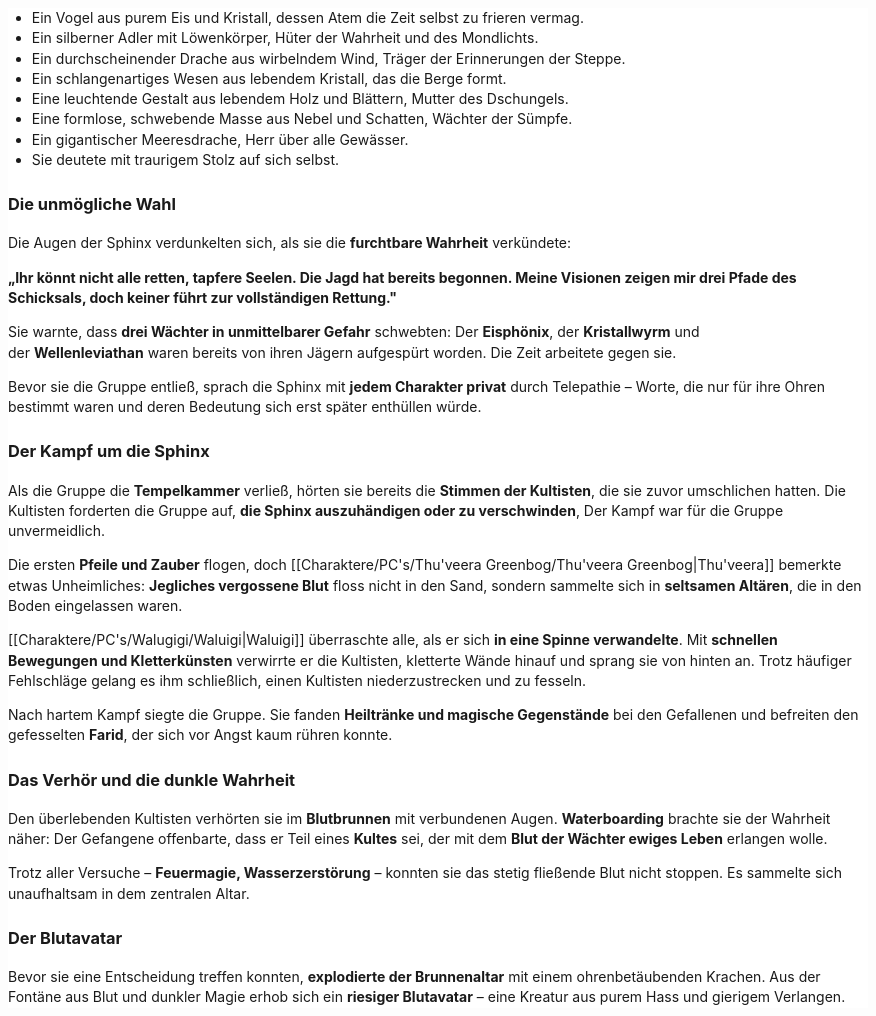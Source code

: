 - Ein Vogel aus purem Eis und Kristall, dessen Atem die Zeit selbst zu frieren vermag.
- Ein silberner Adler mit Löwenkörper, Hüter der Wahrheit und des Mondlichts.
- Ein durchscheinender Drache aus wirbelndem Wind, Träger der Erinnerungen der Steppe.
- Ein schlangenartiges Wesen aus lebendem Kristall, das die Berge formt.
- Eine leuchtende Gestalt aus lebendem Holz und Blättern, Mutter des Dschungels.
- Eine formlose, schwebende Masse aus Nebel und Schatten, Wächter der Sümpfe.
- Ein gigantischer Meeresdrache, Herr über alle Gewässer.
- Sie deutete mit traurigem Stolz auf sich selbst.

### **Die unmögliche Wahl**

Die Augen der Sphinx verdunkelten sich, als sie die **furchtbare Wahrheit** verkündete:

**„Ihr könnt nicht alle retten, tapfere Seelen. Die Jagd hat bereits begonnen. Meine Visionen zeigen mir drei Pfade des Schicksals, doch keiner führt zur vollständigen Rettung."**

Sie warnte, dass **drei Wächter in unmittelbarer Gefahr** schwebten: Der **Eisphönix**, der **Kristallwyrm** und der **Wellenleviathan** waren bereits von ihren Jägern aufgespürt worden. Die Zeit arbeitete gegen sie.

Bevor sie die Gruppe entließ, sprach die Sphinx mit **jedem Charakter privat** durch Telepathie – Worte, die nur für ihre Ohren bestimmt waren und deren Bedeutung sich erst später enthüllen würde.

### **Der Kampf um die Sphinx**

Als die Gruppe die **Tempelkammer** verließ, hörten sie bereits die **Stimmen der Kultisten**, die sie zuvor umschlichen hatten. Die Kultisten forderten die Gruppe auf, **die Sphinx auszuhändigen oder zu verschwinden**, Der Kampf war für die Gruppe unvermeidlich.

Die ersten **Pfeile und Zauber** flogen, doch [[Charaktere/PC's/Thu'veera Greenbog/Thu'veera Greenbog\|Thu'veera]] bemerkte etwas Unheimliches: **Jegliches vergossene Blut** floss nicht in den Sand, sondern sammelte sich in **seltsamen Altären**, die in den Boden eingelassen waren.

[[Charaktere/PC's/Walugigi/Waluigi\|Waluigi]] überraschte alle, als er sich **in eine Spinne verwandelte**. Mit **schnellen Bewegungen und Kletterkünsten** verwirrte er die Kultisten, kletterte Wände hinauf und sprang sie von hinten an. Trotz häufiger Fehlschläge gelang es ihm schließlich, einen Kultisten niederzustrecken und zu fesseln.

Nach hartem Kampf siegte die Gruppe. Sie fanden **Heiltränke und magische Gegenstände** bei den Gefallenen und befreiten den gefesselten **Farid**, der sich vor Angst kaum rühren konnte.

### **Das Verhör und die dunkle Wahrheit**

Den überlebenden Kultisten verhörten sie im **Blutbrunnen** mit verbundenen Augen. **Waterboarding** brachte sie der Wahrheit näher: Der Gefangene offenbarte, dass er Teil eines **Kultes** sei, der mit dem **Blut der Wächter ewiges Leben** erlangen wolle.

Trotz aller Versuche – **Feuermagie, Wasserzerstörung** – konnten sie das stetig fließende Blut nicht stoppen. Es sammelte sich unaufhaltsam in dem zentralen Altar.

### **Der Blutavatar**

Bevor sie eine Entscheidung treffen konnten, **explodierte der Brunnenaltar** mit einem ohrenbetäubenden Krachen. Aus der Fontäne aus Blut und dunkler Magie erhob sich ein **riesiger Blutavatar** – eine Kreatur aus purem Hass und gierigem Verlangen.
